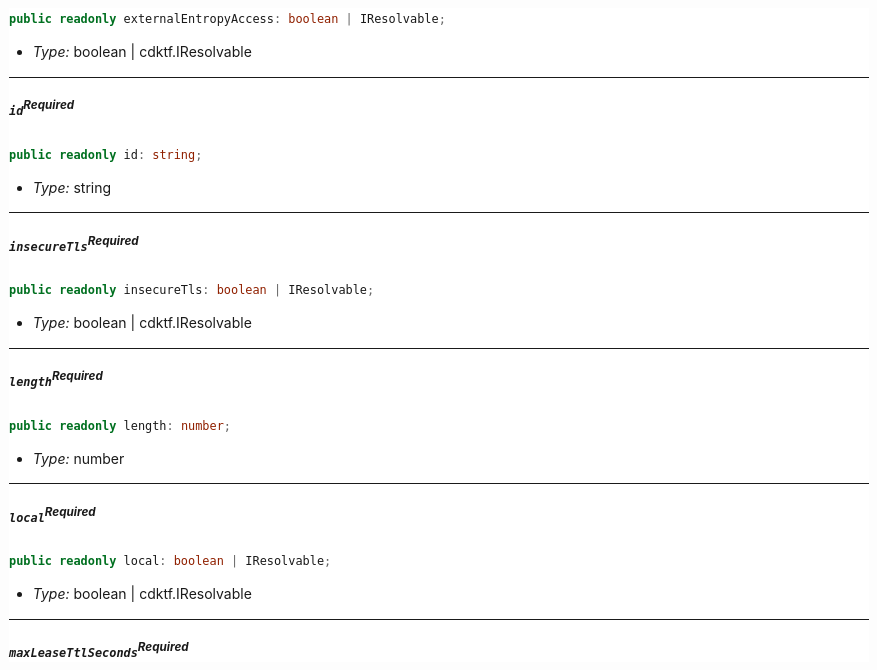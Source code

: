 ```typescript
public readonly externalEntropyAccess: boolean | IResolvable;
```

- *Type:* boolean | cdktf.IResolvable

---

##### `id`<sup>Required</sup> <a name="id" id="@cdktf/provider-vault.ldapSecretBackend.LdapSecretBackend.property.id"></a>

```typescript
public readonly id: string;
```

- *Type:* string

---

##### `insecureTls`<sup>Required</sup> <a name="insecureTls" id="@cdktf/provider-vault.ldapSecretBackend.LdapSecretBackend.property.insecureTls"></a>

```typescript
public readonly insecureTls: boolean | IResolvable;
```

- *Type:* boolean | cdktf.IResolvable

---

##### `length`<sup>Required</sup> <a name="length" id="@cdktf/provider-vault.ldapSecretBackend.LdapSecretBackend.property.length"></a>

```typescript
public readonly length: number;
```

- *Type:* number

---

##### `local`<sup>Required</sup> <a name="local" id="@cdktf/provider-vault.ldapSecretBackend.LdapSecretBackend.property.local"></a>

```typescript
public readonly local: boolean | IResolvable;
```

- *Type:* boolean | cdktf.IResolvable

---

##### `maxLeaseTtlSeconds`<sup>Required</sup> <a name="maxLeaseTtlSeconds" id="@cdktf/provider-vault.ldapSecretBackend.LdapSecretBackend.property.maxLeaseTtlSeconds"></a>
